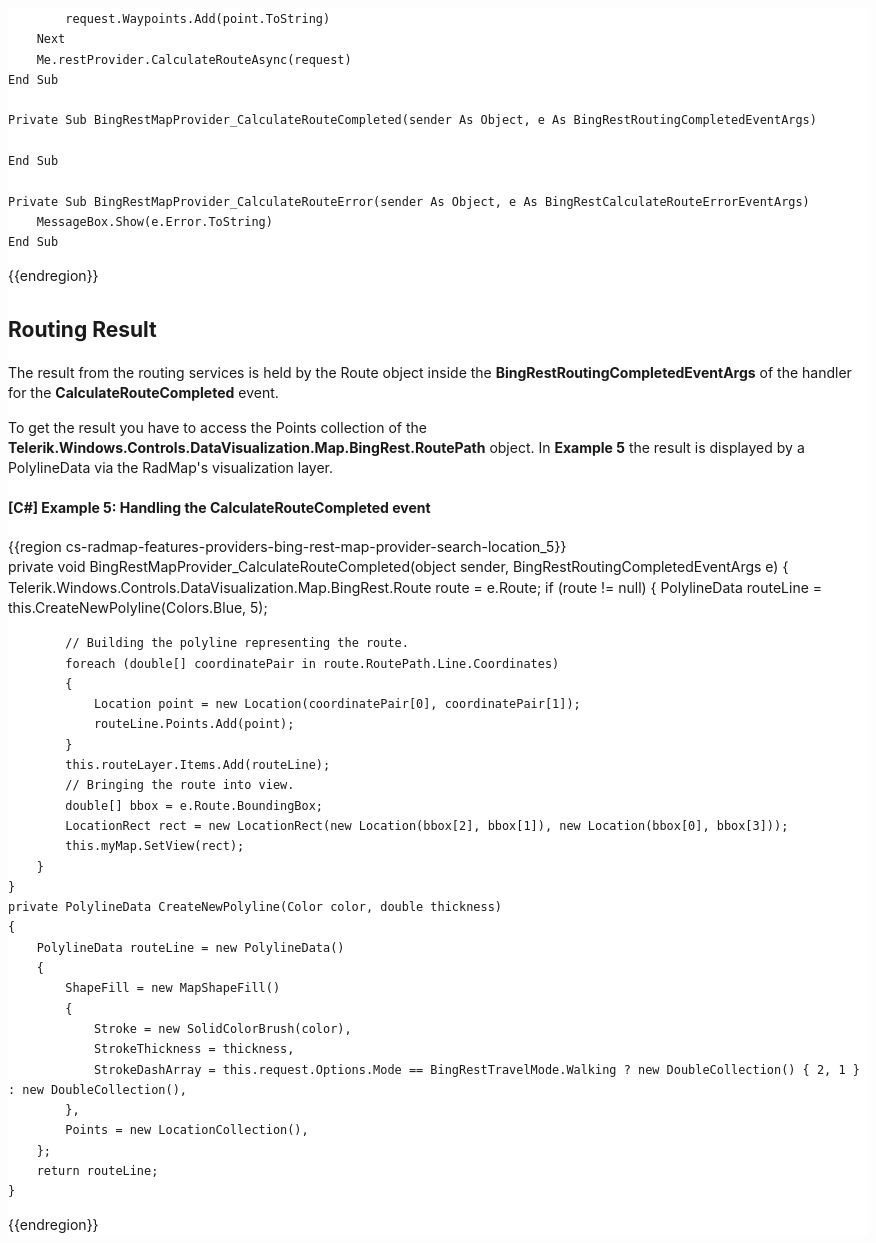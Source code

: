             request.Waypoints.Add(point.ToString)
        Next
        Me.restProvider.CalculateRouteAsync(request)
    End Sub

    Private Sub BingRestMapProvider_CalculateRouteCompleted(sender As Object, e As BingRestRoutingCompletedEventArgs)

    End Sub

    Private Sub BingRestMapProvider_CalculateRouteError(sender As Object, e As BingRestCalculateRouteErrorEventArgs)
        MessageBox.Show(e.Error.ToString)
    End Sub
{{endregion}}

## Routing Result	
	
The result from the routing services is held by the Route object inside the __BingRestRoutingCompletedEventArgs__ of the handler for the __CalculateRouteCompleted__ event.
		
To get the result you have to access the Points collection of the __Telerik.Windows.Controls.DataVisualization.Map.BingRest.RoutePath__ object. In __Example 5__ the result is displayed by a PolylineData via the RadMap's visualization layer.	

#### __[C#] Example 5: Handling the CalculateRouteCompleted event__
{{region cs-radmap-features-providers-bing-rest-map-provider-search-location_5}}		
	private void BingRestMapProvider_CalculateRouteCompleted(object sender, BingRestRoutingCompletedEventArgs e)
	{          
		Telerik.Windows.Controls.DataVisualization.Map.BingRest.Route route = e.Route;
		if (route != null)
		{
			PolylineData routeLine = this.CreateNewPolyline(Colors.Blue, 5);

			// Building the polyline representing the route.
			foreach (double[] coordinatePair in route.RoutePath.Line.Coordinates)
			{
				Location point = new Location(coordinatePair[0], coordinatePair[1]);
				routeLine.Points.Add(point);
			}
			this.routeLayer.Items.Add(routeLine);
			// Bringing the route into view.
			double[] bbox = e.Route.BoundingBox;
			LocationRect rect = new LocationRect(new Location(bbox[2], bbox[1]), new Location(bbox[0], bbox[3]));
			this.myMap.SetView(rect);
		}
	}
	private PolylineData CreateNewPolyline(Color color, double thickness)
	{
		PolylineData routeLine = new PolylineData()
		{
			ShapeFill = new MapShapeFill()
			{
				Stroke = new SolidColorBrush(color),
				StrokeThickness = thickness,
				StrokeDashArray = this.request.Options.Mode == BingRestTravelMode.Walking ? new DoubleCollection() { 2, 1 } : new DoubleCollection(),
			},
			Points = new LocationCollection(),
		};
		return routeLine;
	}	
{{endregion}}
